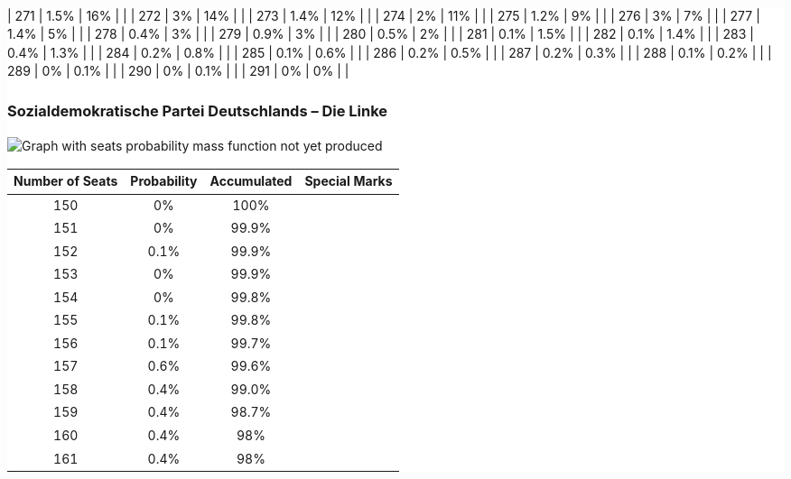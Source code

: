 | 271 | 1.5% | 16% |  |
| 272 | 3% | 14% |  |
| 273 | 1.4% | 12% |  |
| 274 | 2% | 11% |  |
| 275 | 1.2% | 9% |  |
| 276 | 3% | 7% |  |
| 277 | 1.4% | 5% |  |
| 278 | 0.4% | 3% |  |
| 279 | 0.9% | 3% |  |
| 280 | 0.5% | 2% |  |
| 281 | 0.1% | 1.5% |  |
| 282 | 0.1% | 1.4% |  |
| 283 | 0.4% | 1.3% |  |
| 284 | 0.2% | 0.8% |  |
| 285 | 0.1% | 0.6% |  |
| 286 | 0.2% | 0.5% |  |
| 287 | 0.2% | 0.3% |  |
| 288 | 0.1% | 0.2% |  |
| 289 | 0% | 0.1% |  |
| 290 | 0% | 0.1% |  |
| 291 | 0% | 0% |  |

### Sozialdemokratische Partei Deutschlands – Die Linke

![Graph with seats probability mass function not yet produced](2021-01-20-Emnid-coalitions-seats-pmf-spd–linke.png "Seats Probability Mass Function")

| Number of Seats | Probability | Accumulated | Special Marks |
|:---------------:|:-----------:|:-----------:|:-------------:|
| 150 | 0% | 100% |  |
| 151 | 0% | 99.9% |  |
| 152 | 0.1% | 99.9% |  |
| 153 | 0% | 99.9% |  |
| 154 | 0% | 99.8% |  |
| 155 | 0.1% | 99.8% |  |
| 156 | 0.1% | 99.7% |  |
| 157 | 0.6% | 99.6% |  |
| 158 | 0.4% | 99.0% |  |
| 159 | 0.4% | 98.7% |  |
| 160 | 0.4% | 98% |  |
| 161 | 0.4% | 98% |  |